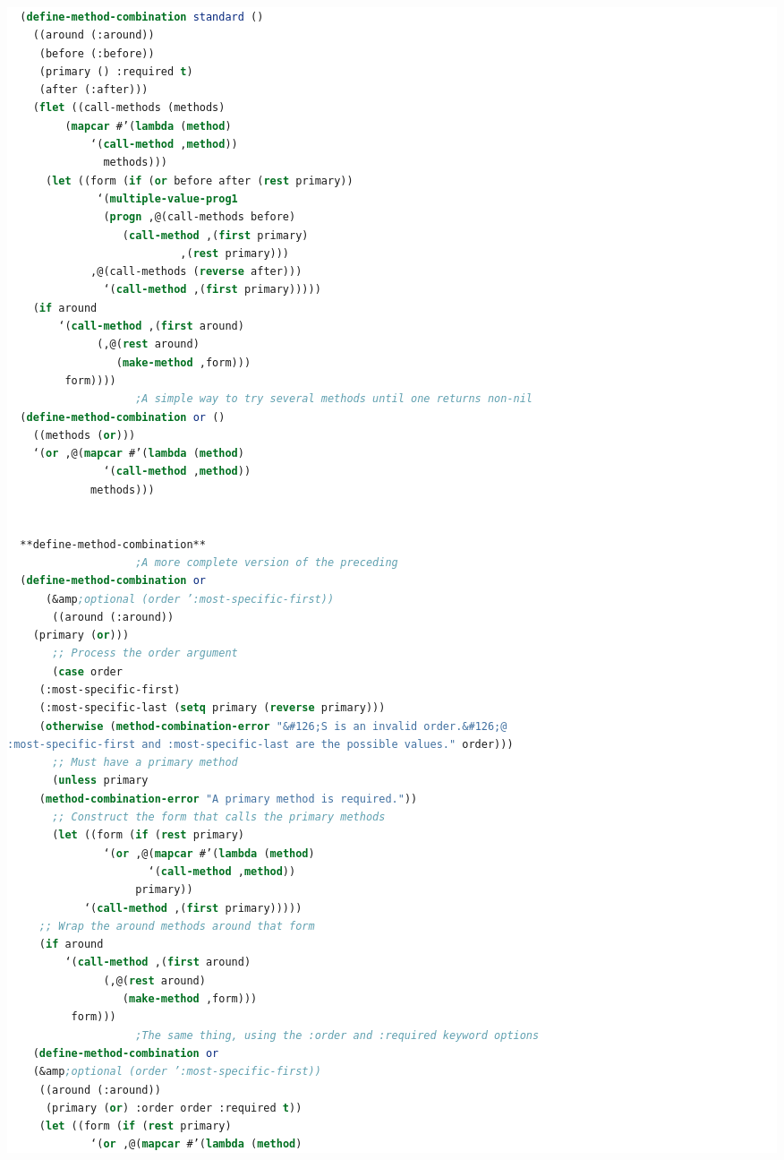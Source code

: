 ```lisp
  (define-method-combination standard () 
    ((around (:around)) 
     (before (:before)) 
     (primary () :required t) 
     (after (:after))) 
    (flet ((call-methods (methods) 
	     (mapcar #’(lambda (method) 
			 ‘(call-method ,method)) 
		       methods))) 
      (let ((form (if (or before after (rest primary)) 
		      ‘(multiple-value-prog1 
			   (progn ,@(call-methods before) 
				  (call-method ,(first primary) 
					       ,(rest primary))) 
			 ,@(call-methods (reverse after))) 
		       ‘(call-method ,(first primary))))) 
	(if around 
	    ‘(call-method ,(first around) 
			  (,@(rest around) 
			     (make-method ,form))) 
	     form)))) 
					;A simple way to try several methods until one returns non-nil 
  (define-method-combination or () 
    ((methods (or))) 
    ‘(or ,@(mapcar #’(lambda (method) 
		       ‘(call-method ,method)) 
		     methods))) 
  
  
  **define-method-combination** 
					;A more complete version of the preceding 
  (define-method-combination or 
      (&amp;optional (order ’:most-specific-first)) 
       ((around (:around)) 
	(primary (or))) 
       ;; Process the order argument 
       (case order 
	 (:most-specific-first) 
	 (:most-specific-last (setq primary (reverse primary))) 
	 (otherwise (method-combination-error "&#126;S is an invalid order.&#126;@ 
:most-specific-first and :most-specific-last are the possible values." order))) 
       ;; Must have a primary method 
       (unless primary 
	 (method-combination-error "A primary method is required.")) 
       ;; Construct the form that calls the primary methods 
       (let ((form (if (rest primary) 
		       ‘(or ,@(mapcar #’(lambda (method) 
					  ‘(call-method ,method)) 
					primary)) 
			‘(call-method ,(first primary))))) 
	 ;; Wrap the around methods around that form 
	 (if around 
	     ‘(call-method ,(first around) 
			   (,@(rest around) 
			      (make-method ,form))) 
	      form))) 
					;The same thing, using the :order and :required keyword options 
    (define-method-combination or 
	(&amp;optional (order ’:most-specific-first)) 
	 ((around (:around)) 
	  (primary (or) :order order :required t)) 
	 (let ((form (if (rest primary) 
			 ‘(or ,@(mapcar #’(lambda (method) 
```